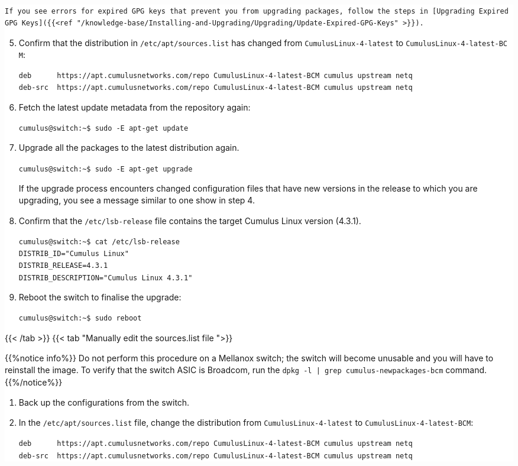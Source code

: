     If you see errors for expired GPG keys that prevent you from upgrading packages, follow the steps in [Upgrading Expired GPG Keys]({{<ref "/knowledge-base/Installing-and-Upgrading/Upgrading/Update-Expired-GPG-Keys" >}}).

5. Confirm that the distribution in `/etc/apt/sources.list` has changed from `CumulusLinux-4-latest` to `CumulusLinux-4-latest-BCM`:

   ```
   deb      https://apt.cumulusnetworks.com/repo CumulusLinux-4-latest-BCM cumulus upstream netq 
   deb-src  https://apt.cumulusnetworks.com/repo CumulusLinux-4-latest-BCM cumulus upstream netq 
   ```

6. Fetch the latest update metadata from the repository again:

   ```
   cumulus@switch:~$ sudo -E apt-get update
   ```

7. Upgrade all the packages to the latest distribution again.

   ```
   cumulus@switch:~$ sudo -E apt-get upgrade
   ```

   If the upgrade process encounters changed configuration files that have new versions in the release to which you are upgrading, you see a message similar to one show in step 4.

6. Confirm that the `/etc/lsb-release` file contains the target Cumulus Linux version (4.3.1).

   ```
   cumulus@switch:~$ cat /etc/lsb-release
   DISTRIB_ID="Cumulus Linux"
   DISTRIB_RELEASE=4.3.1
   DISTRIB_DESCRIPTION="Cumulus Linux 4.3.1"
   ```

6. Reboot the switch to finalise the upgrade:

   ```
   cumulus@switch:~$ sudo reboot
   ```

{{< /tab >}}
{{< tab "Manually edit the sources.list file ">}}

{{%notice info%}}
Do not perform this procedure on a Mellanox switch; the switch will become unusable and you will have to reinstall the image. To verify that the switch ASIC is Broadcom, run the `dpkg -l | grep cumulus-newpackages-bcm` command.
{{%/notice%}}

1. Back up the configurations from the switch.

2. In the `/etc/apt/sources.list` file, change the distribution from `CumulusLinux-4-latest` to `CumulusLinux-4-latest-BCM`:

   ```
   deb      https://apt.cumulusnetworks.com/repo CumulusLinux-4-latest-BCM cumulus upstream netq 
   deb-src  https://apt.cumulusnetworks.com/repo CumulusLinux-4-latest-BCM cumulus upstream netq
   ```
